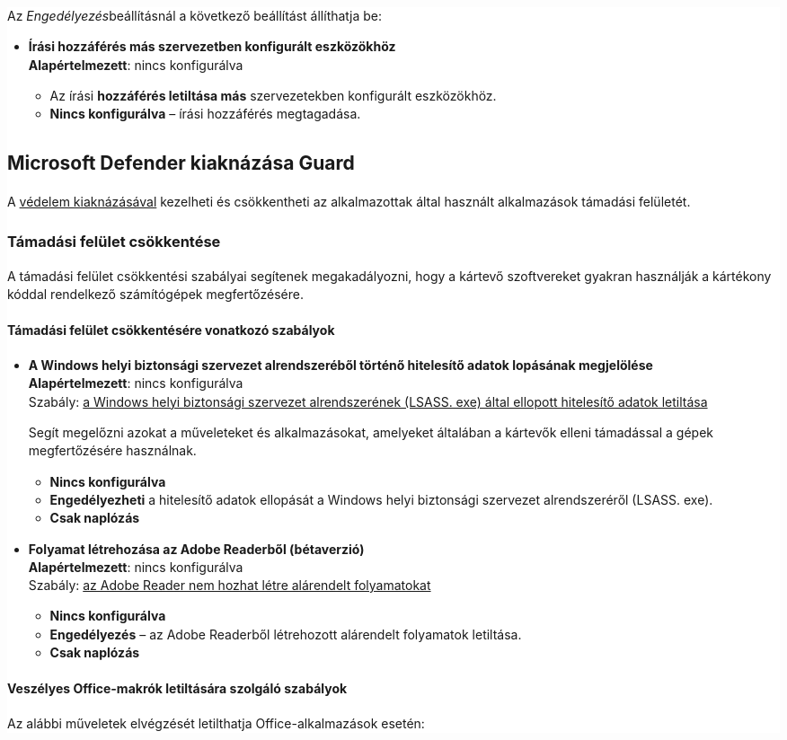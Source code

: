   Az *Engedélyezés*beállításnál a következő beállítást állíthatja be:  

  - **Írási hozzáférés más szervezetben konfigurált eszközökhöz**  
    **Alapértelmezett**: nincs konfigurálva  

    - Az írási **hozzáférés letiltása más** szervezetekben konfigurált eszközökhöz.  
    - **Nincs konfigurálva** – írási hozzáférés megtagadása.  
 
## <a name="microsoft-defender-exploit-guard"></a>Microsoft Defender kiaknázása Guard  

A [védelem kiaknázásával](https://docs.microsoft.com/windows/security/threat-protection/microsoft-defender-atp/exploit-protection) kezelheti és csökkentheti az alkalmazottak által használt alkalmazások támadási felületét.  

### <a name="attack-surface-reduction"></a>Támadási felület csökkentése  

A támadási felület csökkentési szabályai segítenek megakadályozni, hogy a kártevő szoftvereket gyakran használják a kártékony kóddal rendelkező számítógépek megfertőzésére.  

#### <a name="attack-surface-reduction-rules"></a>Támadási felület csökkentésére vonatkozó szabályok  

- **A Windows helyi biztonsági szervezet alrendszeréből történő hitelesítő adatok lopásának megjelölése**  
  **Alapértelmezett**: nincs konfigurálva  
  Szabály: [a Windows helyi biztonsági szervezet alrendszerének (LSASS. exe) által ellopott hitelesítő adatok letiltása](https://docs.microsoft.com/windows/security/threat-protection/microsoft-defender-atp/attack-surface-reduction#block-credential-stealing-from-the-windows-local-security-authority-subsystem-lsassexe)

  Segít megelőzni azokat a műveleteket és alkalmazásokat, amelyeket általában a kártevők elleni támadással a gépek megfertőzésére használnak.  

  - **Nincs konfigurálva**  
  - **Engedélyezheti** a hitelesítő adatok ellopását a Windows helyi biztonsági szervezet alrendszeréről (LSASS. exe).  
  - **Csak naplózás**  

- **Folyamat létrehozása az Adobe Readerből (bétaverzió)**  
  **Alapértelmezett**: nincs konfigurálva  
  Szabály: [az Adobe Reader nem hozhat létre alárendelt folyamatokat](https://docs.microsoft.com/windows/security/threat-protection/microsoft-defender-atp/attack-surface-reduction#block-adobe-reader-from-creating-child-processes)  

  - **Nincs konfigurálva**  
  - **Engedélyezés** – az Adobe Readerből létrehozott alárendelt folyamatok letiltása.  
  - **Csak naplózás**  

#### <a name="rules-to-prevent-office-macro-threats"></a>Veszélyes Office-makrók letiltására szolgáló szabályok  

Az alábbi műveletek elvégzését letilthatja Office-alkalmazások esetén:  

